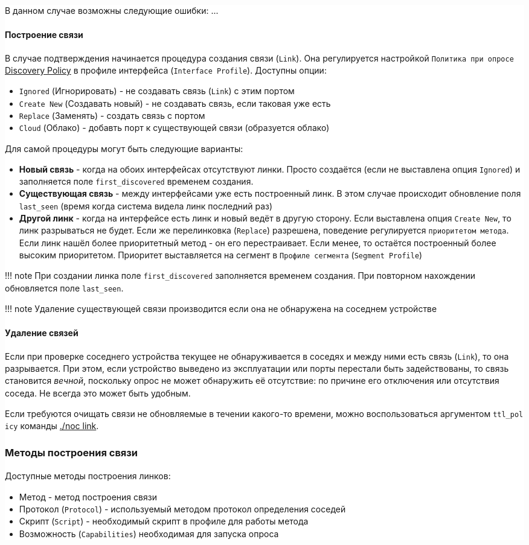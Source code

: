 
В данном случае возможны следующие ошибки: ...

#### Построение связи

В случае подтверждения начинается процедура создания связи (`Link`). 
Она регулируется настройкой `Политика при опросе` [Discovery Policy](../../concepts/interface-profile/index.md) в профиле интерфейса (`Interface Profile`). Доступны опции:

* `Ignored` (Игнорировать) - не создавать связь (`Link`) с этим портом
* `Create New` (Создавать новый) - не создавать связь, если таковая уже есть
* `Replace` (Заменять) - создать связь с портом
* `Cloud` (Облако) - добавть порт к существующей связи (образуется облако)

Для самой процедуры могут быть следующие варианты:

* **Новый связь** - когда на обоих интерфейсах отсутствуют линки. Просто создаётся (если не выставлена опция `Ignored`) и заполняется поле `first_discovered` временем создания.
* **Существующая связь** - между интерфейсами уже есть построенный линк. В этом случае происходит обновление поля `last_seen` (время когда система видела линк последний раз) 
* **Другой линк** - когда на интерфейсе есть линк и новый ведёт в другую сторону. Если выставлена опция `Create New`, то линк разрываться не будет. Если же перелинковка (`Replace`) разрешена, поведение регулируется `приоритетом метода`. Если линк нашёл более приоритетный метод - он его перестраивает. Если менее, то остаётся построенный более высоким приоритетом. Приоритет выставляется на сегмент в `Профиле сегмента` (`Segment Profile`)


!!! note
    При создании линка поле `first_discovered` заполняется временем создания. При повторном нахождении обновляется поле `last_seen`.



!!! note
    Удаление существующей связи производится если она не обнаружена на соседнем устройстве

#### Удаление связей 

Если при проверке соседнего устройства текущее не обнаруживается в соседях и между ними есть связь (`Link`), то она разрывается. 
При этом, если устройство выведено из эксплуатации или порты перестали быть задействованы, то связь становится *вечной*, 
поскольку опрос не может обнаружить её отсутствие: по причине его отключения или отсутствия соседа. Не всегда это может быть удобным. 

Если требуются очищать связи не обновляемые в течении какого-то времени, можно воспользоваться аргументом `ttl_policy` 
команды [./noc link](../../../man/link.md).

### Методы построения связи

Доступные методы построения линков:

* Метод - метод построения связи
* Протокол (`Protocol`) - используемый методом протокол определения соседей
* Скрипт (`Script`) - необходимый скрипт в профиле для работы метода
* Возможность (`Capabilities`) необходимая для запуска опроса
